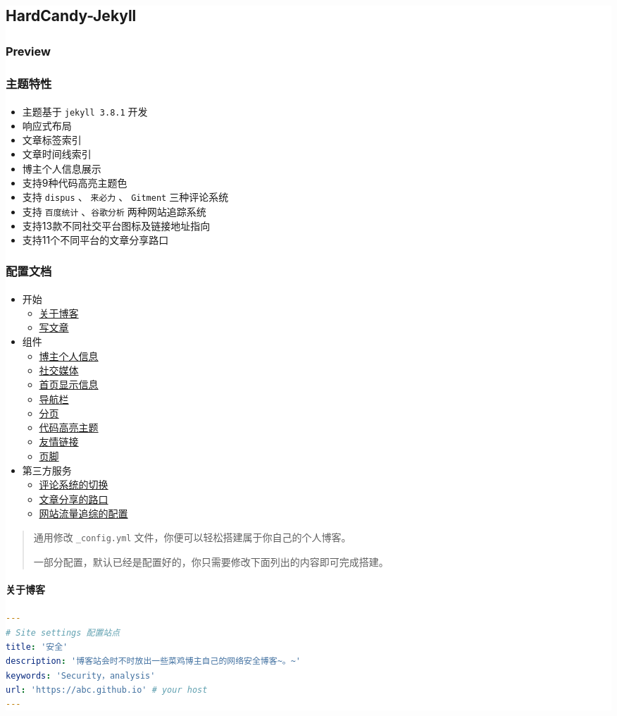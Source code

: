 ## HardCandy-Jekyll



### Preview





### 主题特性

- 主题基于 `jekyll 3.8.1` 开发
- 响应式布局
- 文章标签索引
- 文章时间线索引
- 博主个人信息展示
- 支持9种代码高亮主题色
- 支持 `dispus` 、 `来必力` 、 `Gitment` 三种评论系统
- 支持 `百度统计` 、`谷歌分析` 两种网站追踪系统
- 支持13款不同社交平台图标及链接地址指向
- 支持11个不同平台的文章分享路口


### 配置文档

- 开始
  - [关于博客](#关于博客)
  - [写文章](#写文章)
- 组件
  - [博主个人信息](#博主个人信息)
  - [社交媒体](#社交媒体)
  - [首页显示信息](#首页显示信息)
  - [导航栏](#导航栏)
  - [分页](#分页)
  - [代码高亮主题](#代码高亮主题)
  - [友情链接](#友情链接)
  - [页脚](#页脚)
- 第三方服务
  - [评论系统的切换](#评论系统的切换)
  - [文章分享的路口](#文章分享的路口)
  - [网站流量追综的配置](#网站流量追综的配置)



> ​	通用修改 `_config.yml` 文件，你便可以轻松搭建属于你自己的个人博客。
>
> ​	一部分配置，默认已经是配置好的，你只需要修改下面列出的内容即可完成搭建。



#### 关于博客

```yaml
---
# Site settings 配置站点
title: '安全'
description: '博客站会时不时放出一些菜鸡博主自己的网络安全博客~。~'
keywords: 'Security，analysis'
url: 'https://abc.github.io' # your host
---
```
